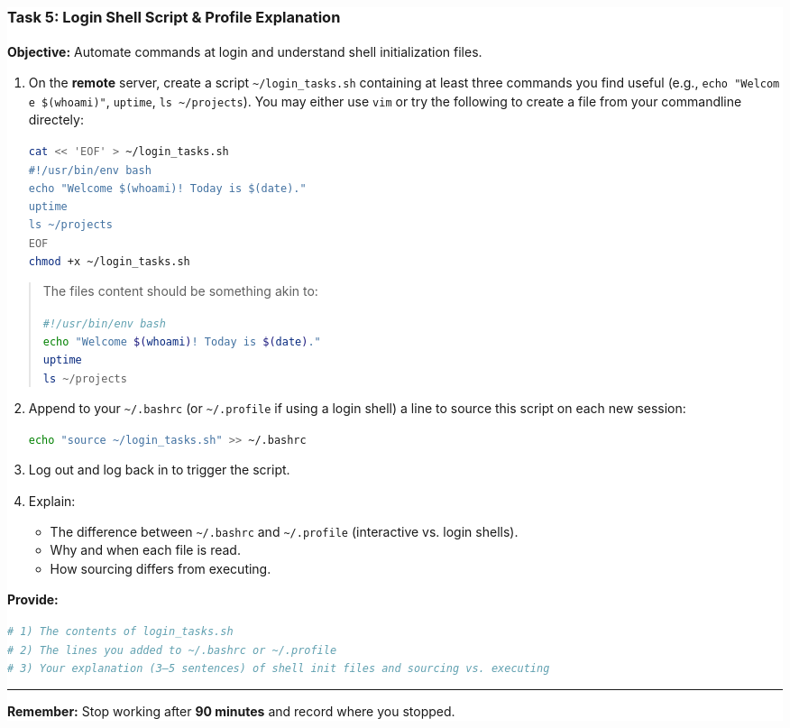 
### Task 5: Login Shell Script & Profile Explanation

**Objective:** Automate commands at login and understand shell initialization files.

1. On the **remote** server, create a script `~/login_tasks.sh` containing at least three commands you find useful (e.g., `echo "Welcome $(whoami)"`, `uptime`, `ls ~/projects`). You may either use `vim` or try the following to create a file from your commandline directely:

   ```bash
   cat << 'EOF' > ~/login_tasks.sh
   #!/usr/bin/env bash
   echo "Welcome $(whoami)! Today is $(date)."
   uptime
   ls ~/projects
   EOF
   chmod +x ~/login_tasks.sh
   ```

> The files content should be something akin to:
> ```bash
> #!/usr/bin/env bash
> echo "Welcome $(whoami)! Today is $(date)."
> uptime
> ls ~/projects
> ```

2. Append to your `~/.bashrc` (or `~/.profile` if using a login shell) a line to source this script on each new session:

   ```bash
   echo "source ~/login_tasks.sh" >> ~/.bashrc
   ```
3. Log out and log back in to trigger the script.
4. Explain:

   * The difference between `~/.bashrc` and `~/.profile` (interactive vs. login shells).
   * Why and when each file is read.
   * How sourcing differs from executing.

**Provide:**

```bash
# 1) The contents of login_tasks.sh
# 2) The lines you added to ~/.bashrc or ~/.profile
# 3) Your explanation (3–5 sentences) of shell init files and sourcing vs. executing
```

---

**Remember:** Stop working after **90 minutes** and record where you stopped.
